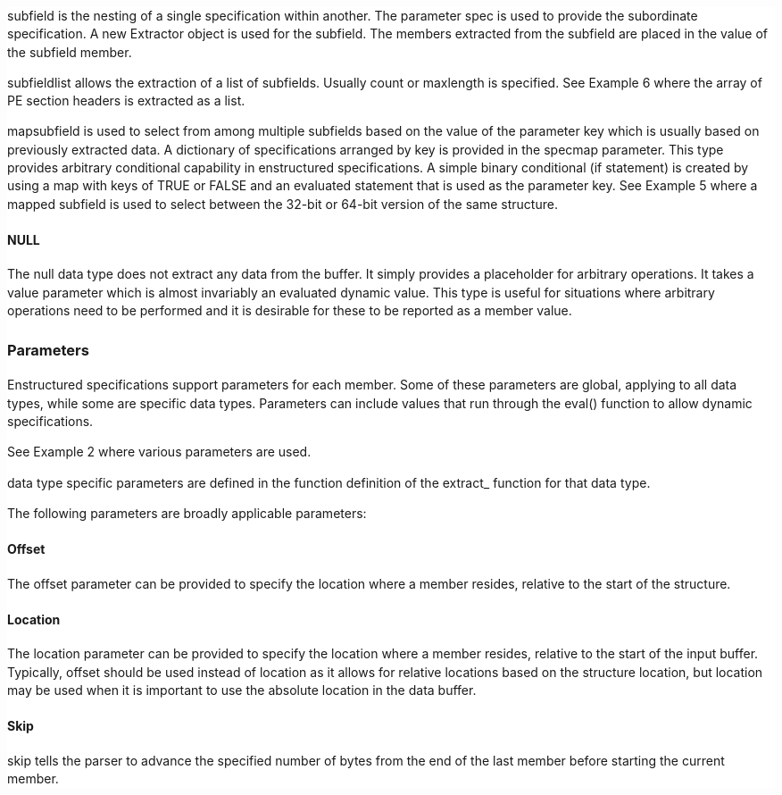 subfield is the nesting of a single specification within another. The parameter spec is used to provide the subordinate specification.
A new Extractor object is used for the subfield. The members extracted from the subfield are placed in the value of the subfield member.

subfieldlist allows the extraction of a list of subfields. Usually count or maxlength is specified. See Example 6 where the array of PE section headers is extracted as a list.

mapsubfield is used to select from among multiple subfields based on the value of the parameter key which is usually based on previously extracted data.
A dictionary of specifications arranged by key is provided in the specmap parameter. 
This type provides arbitrary conditional capability in enstructured specifications. 
A simple binary conditional (if statement) is created by using a map with keys of TRUE or FALSE and an evaluated statement that is used as the parameter key.
See Example 5 where a mapped subfield is used to select between the 32-bit or 64-bit version of the same structure.

#### NULL

The null data type does not extract any data from the buffer. It simply provides a placeholder for arbitrary operations. It takes a value parameter which is almost invariably an evaluated dynamic value.
This type is useful for situations where arbitrary operations need to be performed and it is desirable for these to be reported as a member value.

### Parameters

Enstructured specifications support parameters for each member. Some of these parameters are global, applying to all data types, while some are specific data types. 
Parameters can include values that run through the eval() function to allow dynamic specifications.

See Example 2 where various parameters are used.

data type specific parameters are defined in the function definition of the extract_ function for that data type.

The following parameters are broadly applicable parameters:

#### Offset

The offset parameter can be provided to specify the location where a member resides, relative to the start of the structure. 

#### Location

The location parameter can be provided to specify the location where a member resides,
relative to the start of the input buffer. 
Typically, offset should be used instead of location as it allows for relative locations
based on the structure location, but location may be used when it is important to use the
absolute location in the data buffer.

#### Skip

skip tells the parser to advance the specified number of bytes from the end of the last member before starting the current member.
